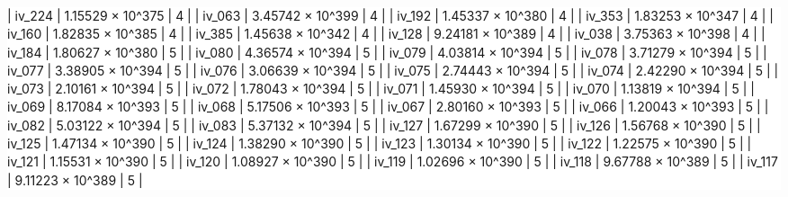 | iv_224 | 1.15529 × 10^375 | 4 |
| iv_063 | 3.45742 × 10^399 | 4 |
| iv_192 | 1.45337 × 10^380 | 4 |
| iv_353 | 1.83253 × 10^347 | 4 |
| iv_160 | 1.82835 × 10^385 | 4 |
| iv_385 | 1.45638 × 10^342 | 4 |
| iv_128 | 9.24181 × 10^389 | 4 |
| iv_038 | 3.75363 × 10^398 | 4 |
| iv_184 | 1.80627 × 10^380 | 5 |
| iv_080 | 4.36574 × 10^394 | 5 |
| iv_079 | 4.03814 × 10^394 | 5 |
| iv_078 | 3.71279 × 10^394 | 5 |
| iv_077 | 3.38905 × 10^394 | 5 |
| iv_076 | 3.06639 × 10^394 | 5 |
| iv_075 | 2.74443 × 10^394 | 5 |
| iv_074 | 2.42290 × 10^394 | 5 |
| iv_073 | 2.10161 × 10^394 | 5 |
| iv_072 | 1.78043 × 10^394 | 5 |
| iv_071 | 1.45930 × 10^394 | 5 |
| iv_070 | 1.13819 × 10^394 | 5 |
| iv_069 | 8.17084 × 10^393 | 5 |
| iv_068 | 5.17506 × 10^393 | 5 |
| iv_067 | 2.80160 × 10^393 | 5 |
| iv_066 | 1.20043 × 10^393 | 5 |
| iv_082 | 5.03122 × 10^394 | 5 |
| iv_083 | 5.37132 × 10^394 | 5 |
| iv_127 | 1.67299 × 10^390 | 5 |
| iv_126 | 1.56768 × 10^390 | 5 |
| iv_125 | 1.47134 × 10^390 | 5 |
| iv_124 | 1.38290 × 10^390 | 5 |
| iv_123 | 1.30134 × 10^390 | 5 |
| iv_122 | 1.22575 × 10^390 | 5 |
| iv_121 | 1.15531 × 10^390 | 5 |
| iv_120 | 1.08927 × 10^390 | 5 |
| iv_119 | 1.02696 × 10^390 | 5 |
| iv_118 | 9.67788 × 10^389 | 5 |
| iv_117 | 9.11223 × 10^389 | 5 |